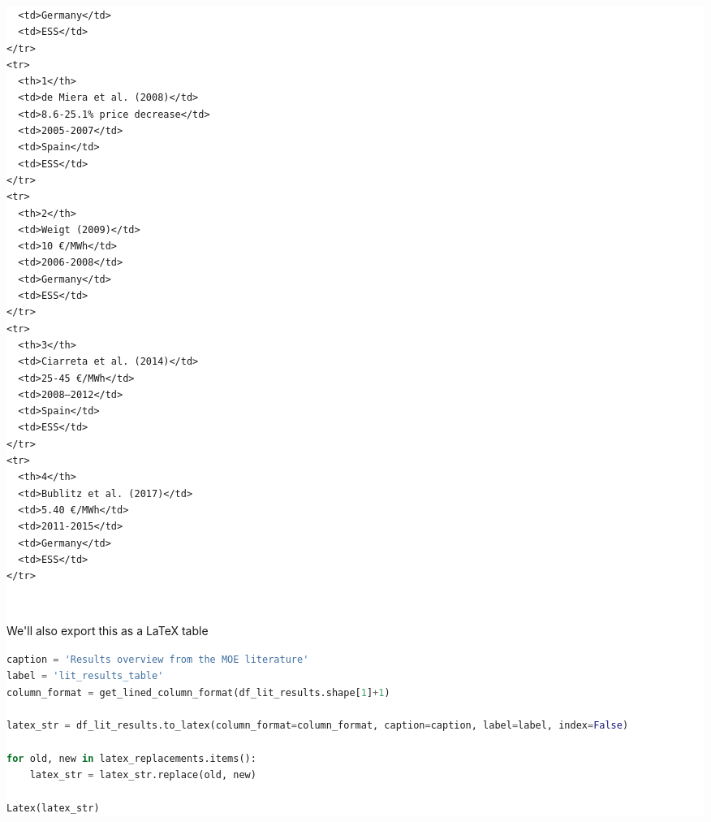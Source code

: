       <td>Germany</td>
      <td>ESS</td>
    </tr>
    <tr>
      <th>1</th>
      <td>de Miera et al. (2008)</td>
      <td>8.6-25.1% price decrease</td>
      <td>2005-2007</td>
      <td>Spain</td>
      <td>ESS</td>
    </tr>
    <tr>
      <th>2</th>
      <td>Weigt (2009)</td>
      <td>10 €/MWh</td>
      <td>2006-2008</td>
      <td>Germany</td>
      <td>ESS</td>
    </tr>
    <tr>
      <th>3</th>
      <td>Ciarreta et al. (2014)</td>
      <td>25-45 €/MWh</td>
      <td>2008–2012</td>
      <td>Spain</td>
      <td>ESS</td>
    </tr>
    <tr>
      <th>4</th>
      <td>Bublitz et al. (2017)</td>
      <td>5.40 €/MWh</td>
      <td>2011-2015</td>
      <td>Germany</td>
      <td>ESS</td>
    </tr>
  </tbody>
</table>
</div>



<br>

We'll also export this as a LaTeX table

```python
caption = 'Results overview from the MOE literature'
label = 'lit_results_table'
column_format = get_lined_column_format(df_lit_results.shape[1]+1)

latex_str = df_lit_results.to_latex(column_format=column_format, caption=caption, label=label, index=False)

for old, new in latex_replacements.items():
    latex_str = latex_str.replace(old, new)

Latex(latex_str)
```

